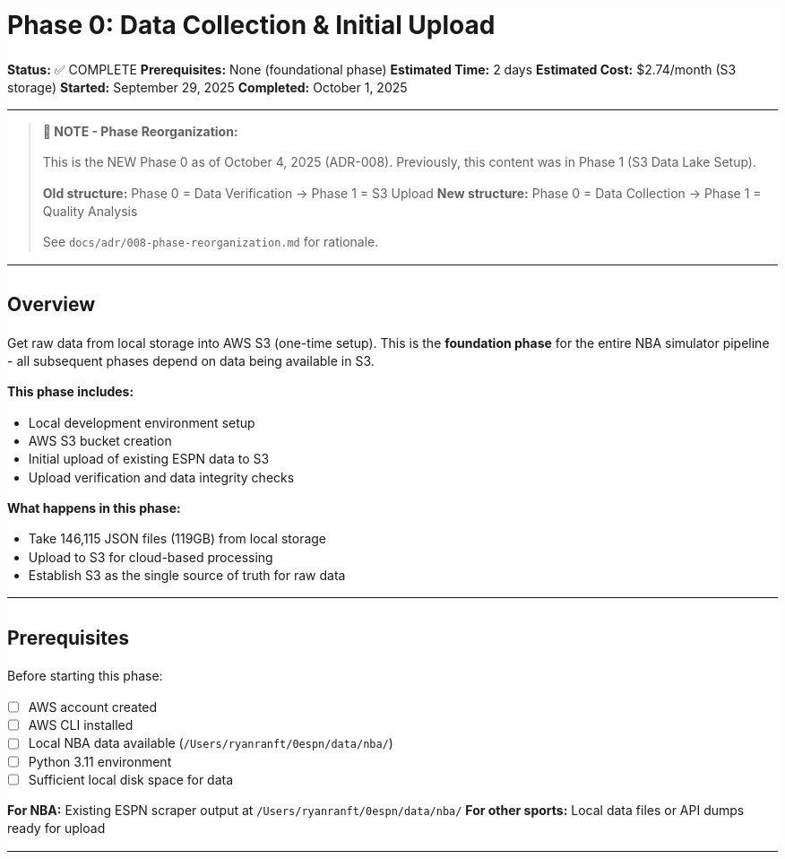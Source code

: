 # Phase 0: Data Collection & Initial Upload

**Status:** ✅ COMPLETE
**Prerequisites:** None (foundational phase)
**Estimated Time:** 2 days
**Estimated Cost:** $2.74/month (S3 storage)
**Started:** September 29, 2025
**Completed:** October 1, 2025

---

> **📌 NOTE - Phase Reorganization:**
>
> This is the NEW Phase 0 as of October 4, 2025 (ADR-008).
> Previously, this content was in Phase 1 (S3 Data Lake Setup).
>
> **Old structure:** Phase 0 = Data Verification → Phase 1 = S3 Upload
> **New structure:** Phase 0 = Data Collection → Phase 1 = Quality Analysis
>
> See `docs/adr/008-phase-reorganization.md` for rationale.

---

## Overview

Get raw data from local storage into AWS S3 (one-time setup). This is the **foundation phase** for the entire NBA simulator pipeline - all subsequent phases depend on data being available in S3.

**This phase includes:**
- Local development environment setup
- AWS S3 bucket creation
- Initial upload of existing ESPN data to S3
- Upload verification and data integrity checks

**What happens in this phase:**
- Take 146,115 JSON files (119GB) from local storage
- Upload to S3 for cloud-based processing
- Establish S3 as the single source of truth for raw data

---

## Prerequisites

Before starting this phase:
- [ ] AWS account created
- [ ] AWS CLI installed
- [ ] Local NBA data available (`/Users/ryanranft/0espn/data/nba/`)
- [ ] Python 3.11 environment
- [ ] Sufficient local disk space for data

**For NBA:** Existing ESPN scraper output at `/Users/ryanranft/0espn/data/nba/`
**For other sports:** Local data files or API dumps ready for upload

---